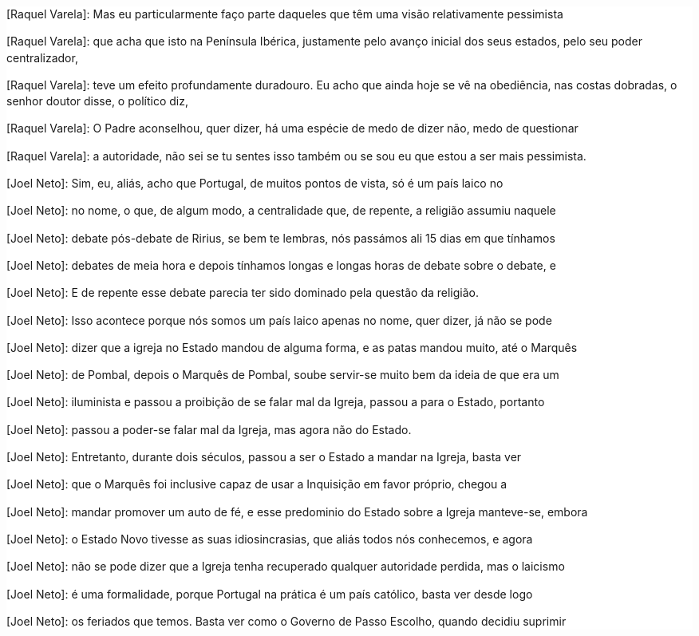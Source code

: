 \[Raquel Varela\]: Mas eu particularmente faço parte daqueles que têm uma visão relativamente pessimista

\[Raquel Varela\]: que acha que isto na Península Ibérica, justamente pelo avanço inicial dos seus estados, pelo seu poder centralizador,

\[Raquel Varela\]: teve um efeito profundamente duradouro. Eu acho que ainda hoje se vê na obediência, nas costas dobradas, o senhor doutor disse, o político diz,

\[Raquel Varela\]: O Padre aconselhou, quer dizer, há uma espécie de medo de dizer não, medo de questionar

\[Raquel Varela\]: a autoridade, não sei se tu sentes isso também ou se sou eu que estou a ser mais pessimista.

\[Joel Neto\]: Sim, eu, aliás, acho que Portugal, de muitos pontos de vista, só é um país laico no

\[Joel Neto\]: no nome, o que, de algum modo, a centralidade que, de repente, a religião assumiu naquele

\[Joel Neto\]: debate pós-debate de Ririus, se bem te lembras, nós passámos ali 15 dias em que tínhamos

\[Joel Neto\]: debates de meia hora e depois tínhamos longas e longas horas de debate sobre o debate, e

\[Joel Neto\]: E de repente esse debate parecia ter sido dominado pela questão da religião.

\[Joel Neto\]: Isso acontece porque nós somos um país laico apenas no nome, quer dizer, já não se pode

\[Joel Neto\]: dizer que a igreja no Estado mandou de alguma forma, e as patas mandou muito, até o Marquês

\[Joel Neto\]: de Pombal, depois o Marquês de Pombal, soube servir-se muito bem da ideia de que era um

\[Joel Neto\]: iluminista e passou a proibição de se falar mal da Igreja, passou a para o Estado, portanto

\[Joel Neto\]: passou a poder-se falar mal da Igreja, mas agora não do Estado.

\[Joel Neto\]: Entretanto, durante dois séculos, passou a ser o Estado a mandar na Igreja, basta ver

\[Joel Neto\]: que o Marquês foi inclusive capaz de usar a Inquisição em favor próprio, chegou a

\[Joel Neto\]: mandar promover um auto de fé, e esse predominio do Estado sobre a Igreja manteve-se, embora

\[Joel Neto\]: o Estado Novo tivesse as suas idiosincrasias, que aliás todos nós conhecemos, e agora

\[Joel Neto\]: não se pode dizer que a Igreja tenha recuperado qualquer autoridade perdida, mas o laicismo

\[Joel Neto\]: é uma formalidade, porque Portugal na prática é um país católico, basta ver desde logo

\[Joel Neto\]: os feriados que temos. Basta ver como o Governo de Passo Escolho, quando decidiu suprimir
